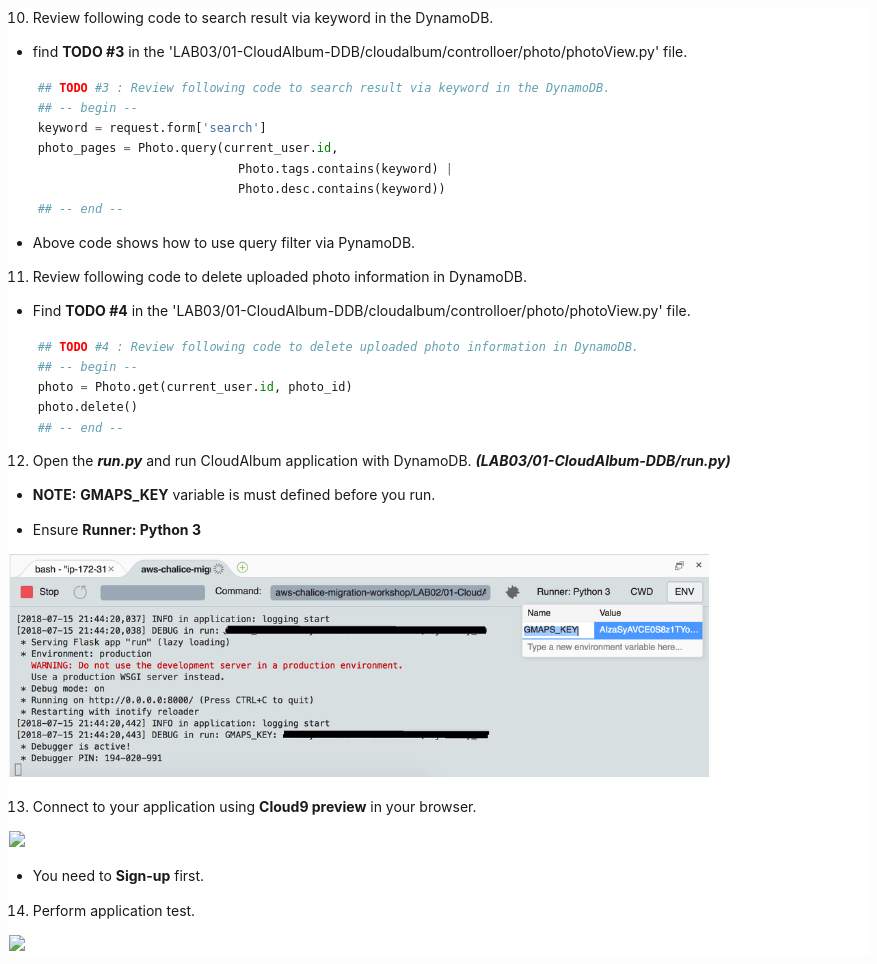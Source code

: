 
10. Review following code to search result via keyword in the DynamoDB.
* find **TODO #3** in the 'LAB03/01-CloudAlbum-DDB/cloudalbum/controlloer/photo/photoView.py' file.
```python
    ## TODO #3 : Review following code to search result via keyword in the DynamoDB.
    ## -- begin --
    keyword = request.form['search']
    photo_pages = Photo.query(current_user.id,
                                Photo.tags.contains(keyword) |
                                Photo.desc.contains(keyword))
    ## -- end --
```
* Above code shows how to use query filter via PynamoDB.


11. Review following code to delete uploaded photo information in DynamoDB.
* Find **TODO #4** in the 'LAB03/01-CloudAlbum-DDB/cloudalbum/controlloer/photo/photoView.py' file.
```python
    ## TODO #4 : Review following code to delete uploaded photo information in DynamoDB.
    ## -- begin --
    photo = Photo.get(current_user.id, photo_id)
    photo.delete()
    ## -- end --
```

12. Open the ***run.py*** and run CloudAlbum application with DynamoDB. ***(LAB03/01-CloudAlbum-DDB/run.py)***

* **NOTE:** **GMAPS_KEY** variable is must defined before you run.

* Ensure **Runner: Python 3**
<img src=./images/lab03-task1-run-console.png width=700>


13. Connect to your application using **Cloud9 preview** in your browser. 
<img src=images/lab01-08.png width=500>

* You need to **Sign-up** first.

14. Perform application test.
<img src=./images/lab01-02.png width=800>

